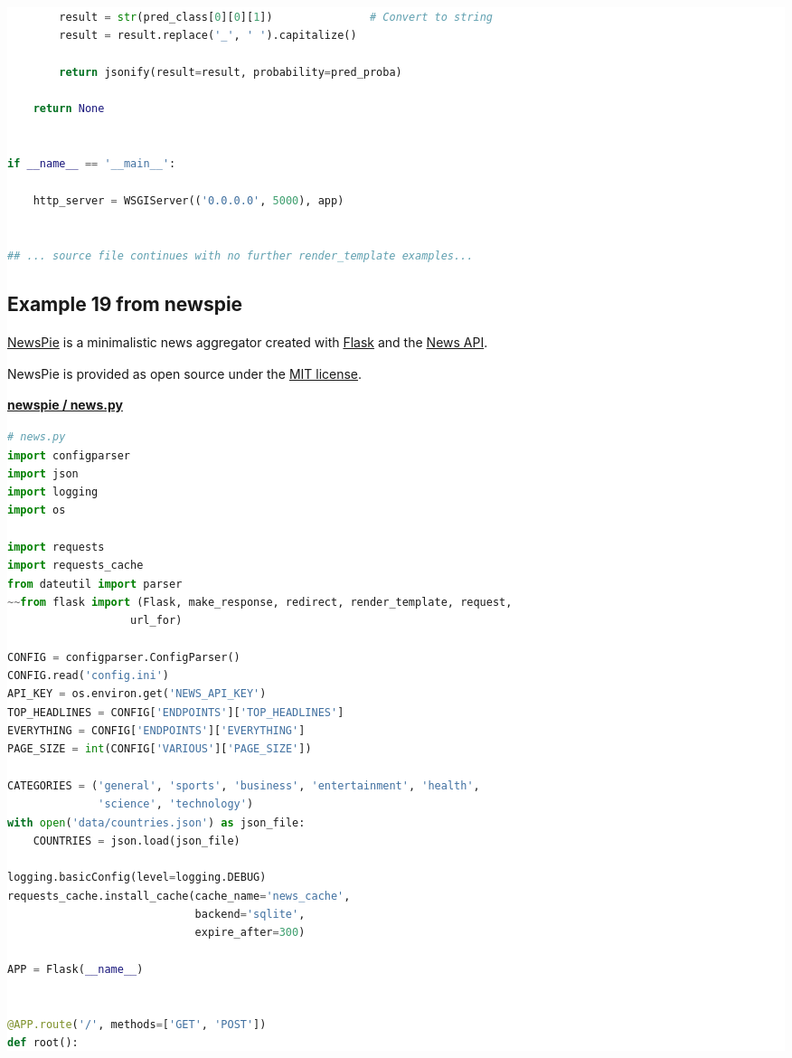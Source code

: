 ```python
        result = str(pred_class[0][0][1])               # Convert to string
        result = result.replace('_', ' ').capitalize()
        
        return jsonify(result=result, probability=pred_proba)

    return None


if __name__ == '__main__':

    http_server = WSGIServer(('0.0.0.0', 5000), app)


## ... source file continues with no further render_template examples...

```


## Example 19 from newspie
[NewsPie](https://github.com/skamieniarz/newspie) is a minimalistic news
aggregator created with [Flask](/flask.html) and the
[News API](https://newsapi.org/).

NewsPie is provided as open source under the
[MIT license](https://github.com/skamieniarz/newspie/blob/master/LICENSE).

[**newspie / news.py**](https://github.com/skamieniarz/newspie/blob/master/././news.py)

```python
# news.py
import configparser
import json
import logging
import os

import requests
import requests_cache
from dateutil import parser
~~from flask import (Flask, make_response, redirect, render_template, request,
                   url_for)

CONFIG = configparser.ConfigParser()
CONFIG.read('config.ini')
API_KEY = os.environ.get('NEWS_API_KEY')
TOP_HEADLINES = CONFIG['ENDPOINTS']['TOP_HEADLINES']
EVERYTHING = CONFIG['ENDPOINTS']['EVERYTHING']
PAGE_SIZE = int(CONFIG['VARIOUS']['PAGE_SIZE'])

CATEGORIES = ('general', 'sports', 'business', 'entertainment', 'health',
              'science', 'technology')
with open('data/countries.json') as json_file:
    COUNTRIES = json.load(json_file)

logging.basicConfig(level=logging.DEBUG)
requests_cache.install_cache(cache_name='news_cache',
                             backend='sqlite',
                             expire_after=300)

APP = Flask(__name__)


@APP.route('/', methods=['GET', 'POST'])
def root():

```